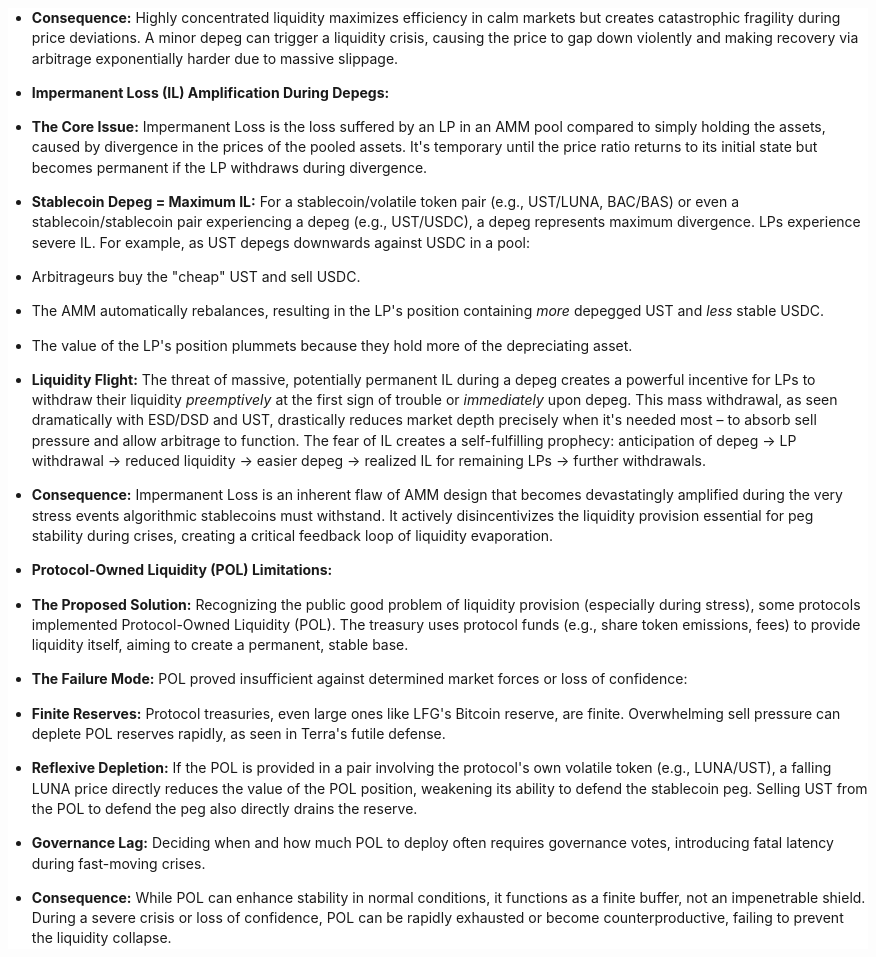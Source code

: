 *   **Consequence:** Highly concentrated liquidity maximizes efficiency in calm markets but creates catastrophic fragility during price deviations. A minor depeg can trigger a liquidity crisis, causing the price to gap down violently and making recovery via arbitrage exponentially harder due to massive slippage.

*   **Impermanent Loss (IL) Amplification During Depegs:**

*   **The Core Issue:** Impermanent Loss is the loss suffered by an LP in an AMM pool compared to simply holding the assets, caused by divergence in the prices of the pooled assets. It's temporary until the price ratio returns to its initial state but becomes permanent if the LP withdraws during divergence.

*   **Stablecoin Depeg = Maximum IL:** For a stablecoin/volatile token pair (e.g., UST/LUNA, BAC/BAS) or even a stablecoin/stablecoin pair experiencing a depeg (e.g., UST/USDC), a depeg represents maximum divergence. LPs experience severe IL. For example, as UST depegs downwards against USDC in a pool:

*   Arbitrageurs buy the "cheap" UST and sell USDC.

*   The AMM automatically rebalances, resulting in the LP's position containing *more* depegged UST and *less* stable USDC.

*   The value of the LP's position plummets because they hold more of the depreciating asset.

*   **Liquidity Flight:** The threat of massive, potentially permanent IL during a depeg creates a powerful incentive for LPs to withdraw their liquidity *preemptively* at the first sign of trouble or *immediately* upon depeg. This mass withdrawal, as seen dramatically with ESD/DSD and UST, drastically reduces market depth precisely when it's needed most – to absorb sell pressure and allow arbitrage to function. The fear of IL creates a self-fulfilling prophecy: anticipation of depeg -> LP withdrawal -> reduced liquidity -> easier depeg -> realized IL for remaining LPs -> further withdrawals.

*   **Consequence:** Impermanent Loss is an inherent flaw of AMM design that becomes devastatingly amplified during the very stress events algorithmic stablecoins must withstand. It actively disincentivizes the liquidity provision essential for peg stability during crises, creating a critical feedback loop of liquidity evaporation.

*   **Protocol-Owned Liquidity (POL) Limitations:**

*   **The Proposed Solution:** Recognizing the public good problem of liquidity provision (especially during stress), some protocols implemented Protocol-Owned Liquidity (POL). The treasury uses protocol funds (e.g., share token emissions, fees) to provide liquidity itself, aiming to create a permanent, stable base.

*   **The Failure Mode:** POL proved insufficient against determined market forces or loss of confidence:

*   **Finite Reserves:** Protocol treasuries, even large ones like LFG's Bitcoin reserve, are finite. Overwhelming sell pressure can deplete POL reserves rapidly, as seen in Terra's futile defense.

*   **Reflexive Depletion:** If the POL is provided in a pair involving the protocol's own volatile token (e.g., LUNA/UST), a falling LUNA price directly reduces the value of the POL position, weakening its ability to defend the stablecoin peg. Selling UST from the POL to defend the peg also directly drains the reserve.

*   **Governance Lag:** Deciding when and how much POL to deploy often requires governance votes, introducing fatal latency during fast-moving crises.

*   **Consequence:** While POL can enhance stability in normal conditions, it functions as a finite buffer, not an impenetrable shield. During a severe crisis or loss of confidence, POL can be rapidly exhausted or become counterproductive, failing to prevent the liquidity collapse.
